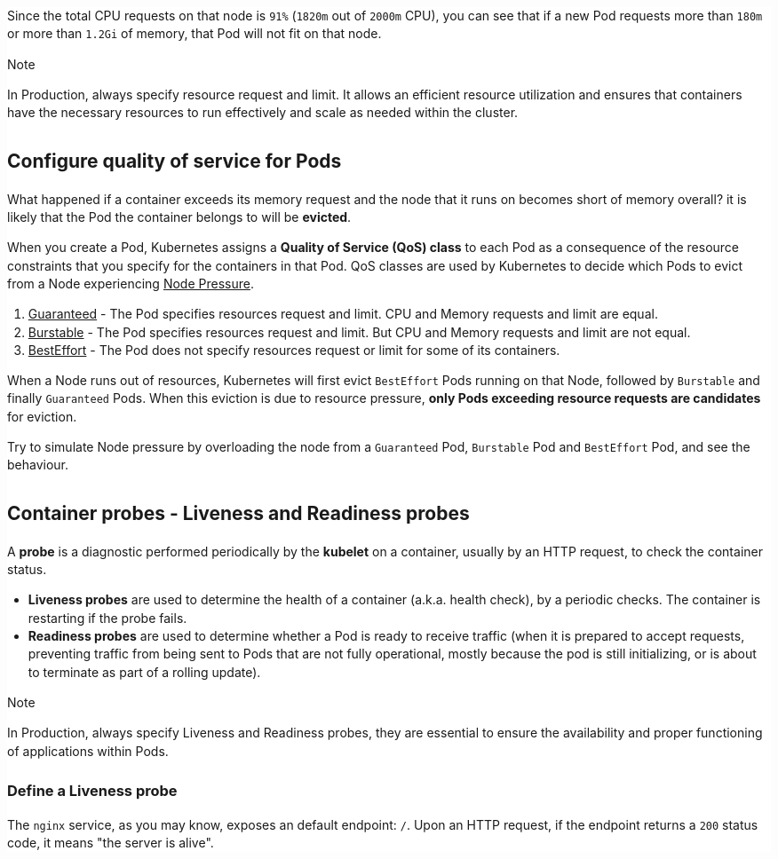 Since the total CPU requests on that node is `91%` (`1820m` out of `2000m` CPU), you can see that if a new Pod requests more than `180m` or more than `1.2Gi` of memory, that Pod will not fit on that node.

> [!NOTE]
> In Production, always specify resource request and limit. It allows an efficient resource utilization and ensures that containers have the necessary resources to run effectively and scale as needed within the cluster.

## Configure quality of service for Pods

What happened if a container exceeds its memory request and the node that it runs on becomes short of memory overall? it is likely that the Pod the container belongs to will be **evicted**.

When you create a Pod, Kubernetes assigns a **Quality of Service (QoS) class** to each Pod as a consequence of the resource constraints that you specify for the containers in that Pod.
QoS classes are used by Kubernetes to decide which Pods to evict from a Node experiencing [Node Pressure](https://kubernetes.io/docs/concepts/scheduling-eviction/node-pressure-eviction/). 

1. [Guaranteed](https://kubernetes.io/docs/concepts/workloads/pods/pod-qos/#guaranteed) - The Pod specifies resources request and limit. CPU and Memory requests and limit are equal.
2. [Burstable](https://kubernetes.io/docs/concepts/workloads/pods/pod-qos/#burstable) - The Pod specifies resources request and limit. But CPU and Memory requests and limit are not equal.
3. [BestEffort](https://kubernetes.io/docs/concepts/workloads/pods/pod-qos/#besteffort) - The Pod does not specify resources request or limit for some of its containers.


When a Node runs out of resources, Kubernetes will first evict `BestEffort` Pods running on that Node, followed by `Burstable` and finally `Guaranteed` Pods.
When this eviction is due to resource pressure, **only Pods exceeding resource requests are candidates** for eviction.

Try to simulate Node pressure by overloading the node from a `Guaranteed` Pod, `Burstable` Pod and `BestEffort` Pod, and see the behaviour. 

## Container probes - Liveness and Readiness probes

A **probe** is a diagnostic performed periodically by the **kubelet** on a container, usually by an HTTP request, to check the container status. 

- **Liveness probes** are used to determine the health of a container (a.k.a. health check), by a periodic checks. The container is restarting if the probe fails.
- **Readiness probes** are used to determine whether a Pod is ready to receive traffic (when it is prepared to accept requests, preventing traffic from being sent to Pods that are not fully operational, mostly because the pod is still initializing, or is about to terminate as part of a rolling update).

> [!NOTE]
> In Production, always specify Liveness and Readiness probes, they are essential to ensure the availability and proper functioning of applications within Pods.

### Define a Liveness probe

The `nginx` service, as you may know, exposes an default endpoint: `/`. Upon an HTTP request, if the endpoint returns a `200` status code, it means "the server is alive".


[k8s_multicontainer_pod]: https://exit-zero-academy.github.io/DevOpsTheHardWayAssets/img/k8s_multicontainer_pod.png